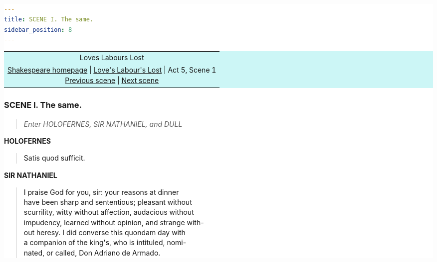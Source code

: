 ```yaml
---
title: SCENE I. The same. 
sidebar_position: 8
---
```

<div dangerouslySetInnerHTML={{__html: `<div><!DOCTYPE HTML PUBLIC "-//W3C//DTD HTML 4.0 Transitional//EN"
 "http://www.w3.org/TR/REC-html40/loose.dtd">
 <html>
 <head>
 <title>SCENE I. The same.
 </title>
 <meta http-equiv="Content-Type" content="text/html; charset=iso-8859-1">
 <LINK rel="stylesheet" type="text/css" media="screen"
       href="/shake.css">
 </HEAD>
 <body bgcolor="#ffffff" text="#000000">

<table width="100%" bgcolor="#CCF6F6">
<tr><td class="play" align="center">Loves Labours Lost
<tr><td class="nav" align="center">
      <a href="/Shakespeare">Shakespeare homepage</A> 
    | <A href="/Shakespeare/lll/">Love's Labour's Lost</A> 
    | Act 5, Scene 1
   <br>
      <a href="lll.4.3.html">Previous scene</A>
    | <a href="lll.5.2.html">Next scene</A>
</table>

<H3>SCENE I. The same.</h3>

<p><blockquote>
<i>Enter HOLOFERNES, SIR NATHANIEL, and DULL</i>
</blockquote>

<A NAME=speech1><b>HOLOFERNES</b></a>
<blockquote>
<A NAME=1>Satis quod sufficit.</A><br>
</blockquote>

<A NAME=speech2><b>SIR NATHANIEL</b></a>
<blockquote>
<A NAME=2>I praise God for you, sir: your reasons at dinner</A><br>
<A NAME=3>have been sharp and sententious; pleasant without</A><br>
<A NAME=4>scurrility, witty without affection, audacious without</A><br>
<A NAME=5>impudency, learned without opinion, and strange with-</A><br>
<A NAME=6>out heresy. I did converse this quondam day with</A><br>
<A NAME=7>a companion of the king's, who is intituled, nomi-</A><br>
<A NAME=8>nated, or called, Don Adriano de Armado.</A><br>
</blockquote>
